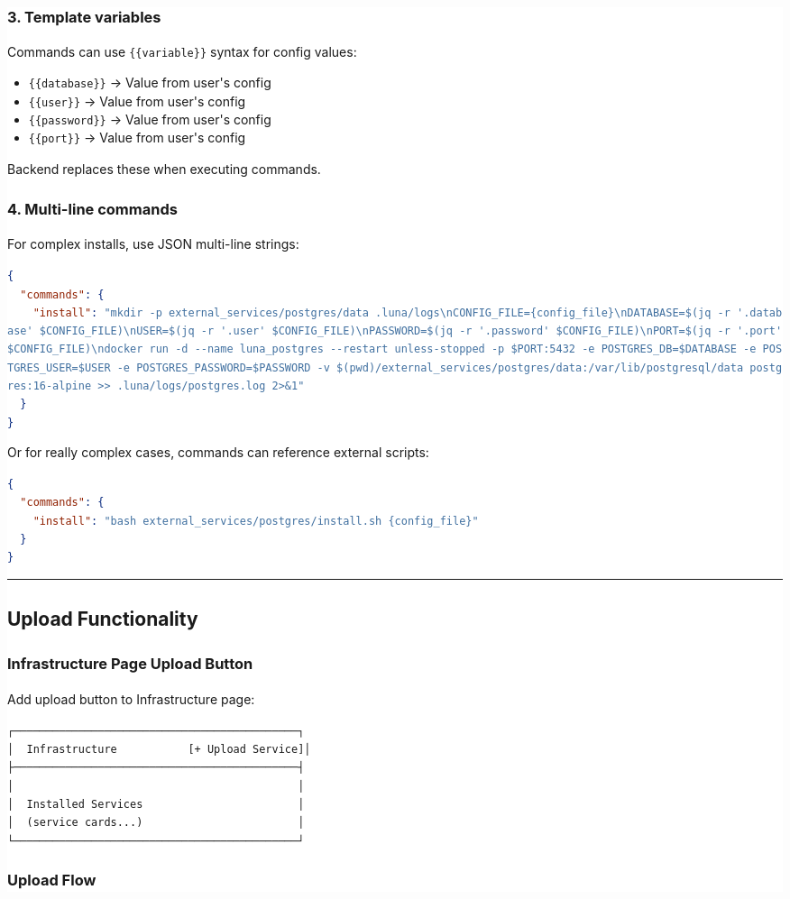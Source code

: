 ### 3. Template variables
Commands can use `{{variable}}` syntax for config values:
- `{{database}}` → Value from user's config
- `{{user}}` → Value from user's config
- `{{password}}` → Value from user's config
- `{{port}}` → Value from user's config

Backend replaces these when executing commands.

### 4. Multi-line commands
For complex installs, use JSON multi-line strings:

```json
{
  "commands": {
    "install": "mkdir -p external_services/postgres/data .luna/logs\nCONFIG_FILE={config_file}\nDATABASE=$(jq -r '.database' $CONFIG_FILE)\nUSER=$(jq -r '.user' $CONFIG_FILE)\nPASSWORD=$(jq -r '.password' $CONFIG_FILE)\nPORT=$(jq -r '.port' $CONFIG_FILE)\ndocker run -d --name luna_postgres --restart unless-stopped -p $PORT:5432 -e POSTGRES_DB=$DATABASE -e POSTGRES_USER=$USER -e POSTGRES_PASSWORD=$PASSWORD -v $(pwd)/external_services/postgres/data:/var/lib/postgresql/data postgres:16-alpine >> .luna/logs/postgres.log 2>&1"
  }
}
```

Or for really complex cases, commands can reference external scripts:
```json
{
  "commands": {
    "install": "bash external_services/postgres/install.sh {config_file}"
  }
}
```

---

## Upload Functionality

### Infrastructure Page Upload Button

Add upload button to Infrastructure page:

```
┌────────────────────────────────────────────┐
│  Infrastructure           [+ Upload Service]│
├────────────────────────────────────────────┤
│                                            │
│  Installed Services                        │
│  (service cards...)                        │
└────────────────────────────────────────────┘
```

### Upload Flow

